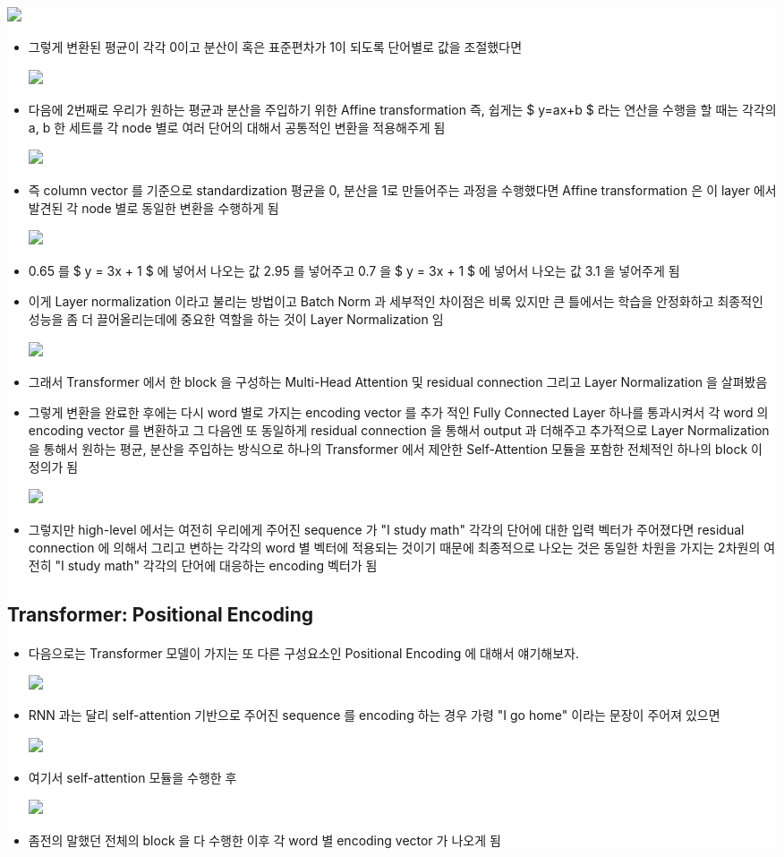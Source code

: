   ![]({{site.url}}/assets/images/a6bda2c2.png)

- 그렇게 변환된 평균이 각각 0이고 분산이 혹은 표준편차가 1이 되도록 단어별로 값을 조절했다면

  ![]({{site.url}}/assets/images/8945b9c5.png)

- 다음에 2번째로 우리가 원하는 평균과 분산을 주입하기 위한 Affine transformation 즉, 쉽게는 $ y=ax+b $ 라는 연산을 수행을 할 때는 
각각의 a, b 한 세트를 각 node 별로 여러 단어의 대해서 공통적인 변환을 적용해주게 됨

  ![]({{site.url}}/assets/images/021e1bfb.png)

- 즉 column vector 를 기준으로 standardization 평균을 0, 분산을 1로 만들어주는 과정을 수행했다면 Affine transformation 은 
이 layer 에서 발견된 각 node 별로 동일한 변환을 수행하게 됨

  ![]({{site.url}}/assets/images/e7468dd1.png)

- 0.65 를 $ y = 3x + 1 $ 에 넣어서 나오는 값 2.95 를 넣어주고 0.7 을 $ y = 3x + 1 $ 에 넣어서 나오는 값 3.1 을 넣어주게 됨

- 이게 Layer normalization 이라고 불리는 방법이고 Batch Norm 과 세부적인 차이점은 비록 있지만 큰 틀에서는 학습을 안정화하고 최종적인 성능을
좀 더 끌어올리는데에 중요한 역할을 하는 것이 Layer Normalization 임

  ![]({{site.url}}/assets/images/35c2fb0e.png)

- 그래서 Transformer 에서 한 block 을 구성하는 Multi-Head Attention 및 residual connection  그리고 Layer Normalization 을 살펴봤음

- 그렇게 변환을 완료한 후에는 다시 word 별로 가지는 encoding vector 를 추가 적인 Fully Connected Layer 하나를 통과시켜서 각 word 의 encoding
vector 를 변환하고 그 다음엔 또 동일하게 residual connection 을 통해서 output 과 더해주고 추가적으로 Layer Normalization 을 통해서 원하는
평균, 분산을 주입하는 방식으로 하나의 Transformer 에서 제안한 Self-Attention 모듈을 포함한 전체적인 하나의 block 이 정의가 됨

  ![]({{site.url}}/assets/images/70dafbf7.png)
  
- 그렇지만 high-level 에서는 여전히 우리에게 주어진 sequence 가 "I study math" 각각의 단어에 대한 입력 벡터가 주어졌다면 residual connection 에
의해서 그리고 변하는 각각의 word 별 벡터에 적용되는 것이기 때문에 최종적으로 나오는 것은 동일한 차원을 가지는 2차원의 여전히 "I study math" 각각의
단어에 대응하는 encoding 벡터가 됨

## Transformer: Positional Encoding

- 다음으로는 Transformer 모델이 가지는 또 다른 구성요소인 Positional Encoding 에 대해서 얘기해보자.

  ![]({{site.url}}/assets/images/d5187402.png)

- RNN 과는 달리 self-attention 기반으로 주어진 sequence 를 encoding 하는 경우 가령 "I go home" 이라는 문장이 주어져 있으면

  ![]({{site.url}}/assets/images/4bd9eb63.png)

- 여기서 self-attention 모듈을 수행한 후 

  ![]({{site.url}}/assets/images/4115826b.png)

- 좀전의 말했던 전체의 block 을 다 수행한 이후 각 word 별 encoding vector 가 나오게 됨
